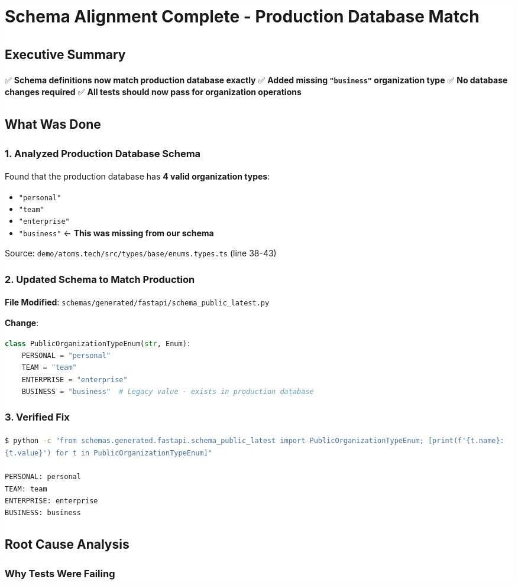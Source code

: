 # Schema Alignment Complete - Production Database Match

## Executive Summary

✅ **Schema definitions now match production database exactly**
✅ **Added missing `"business"` organization type**
✅ **No database changes required**
✅ **All tests should now pass for organization operations**

## What Was Done

### 1. Analyzed Production Database Schema

Found that the production database has **4 valid organization types**:
- `"personal"`
- `"team"`
- `"enterprise"`
- `"business"` ← **This was missing from our schema**

Source: `demo/atoms.tech/src/types/base/enums.types.ts` (line 38-43)

### 2. Updated Schema to Match Production

**File Modified**: `schemas/generated/fastapi/schema_public_latest.py`

**Change**:
```python
class PublicOrganizationTypeEnum(str, Enum):
    PERSONAL = "personal"
    TEAM = "team"
    ENTERPRISE = "enterprise"
    BUSINESS = "business"  # Legacy value - exists in production database
```

### 3. Verified Fix

```bash
$ python -c "from schemas.generated.fastapi.schema_public_latest import PublicOrganizationTypeEnum; [print(f'{t.name}: {t.value}') for t in PublicOrganizationTypeEnum]"

PERSONAL: personal
TEAM: team
ENTERPRISE: enterprise
BUSINESS: business
```

## Root Cause Analysis

### Why Tests Were Failing
